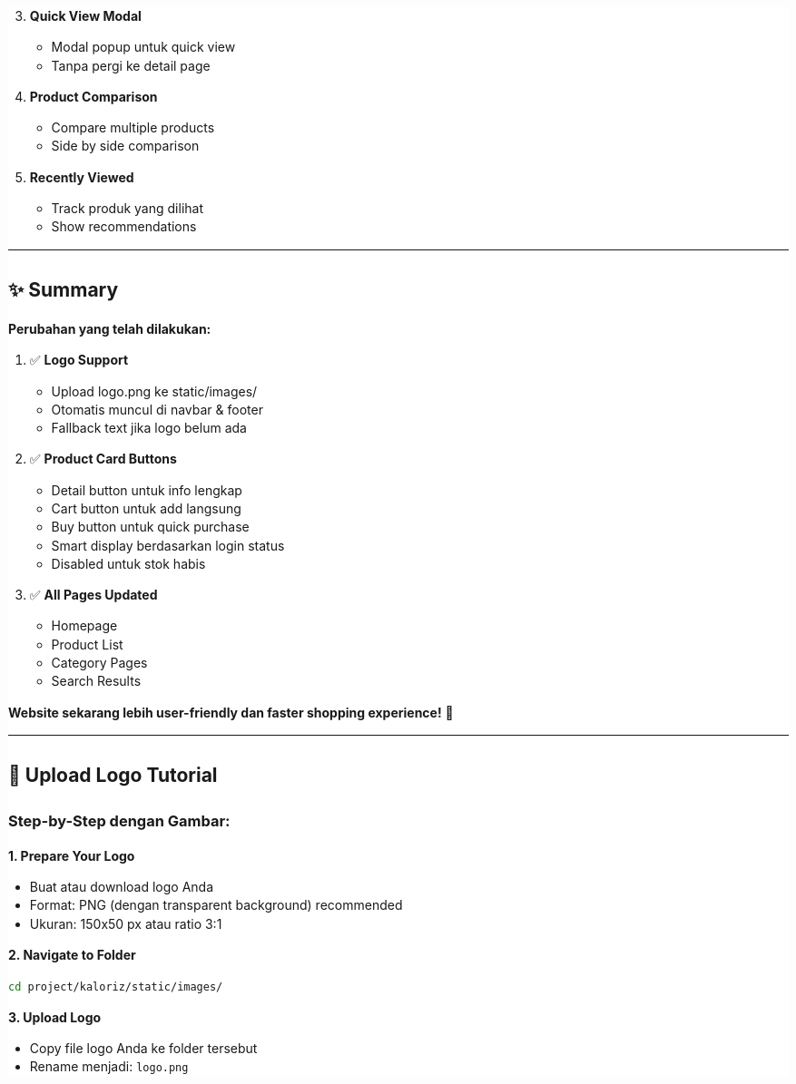 3. **Quick View Modal**
   - Modal popup untuk quick view
   - Tanpa pergi ke detail page

4. **Product Comparison**
   - Compare multiple products
   - Side by side comparison

5. **Recently Viewed**
   - Track produk yang dilihat
   - Show recommendations

---

## ✨ Summary

**Perubahan yang telah dilakukan:**

1. ✅ **Logo Support**
   - Upload logo.png ke static/images/
   - Otomatis muncul di navbar & footer
   - Fallback text jika logo belum ada

2. ✅ **Product Card Buttons**
   - Detail button untuk info lengkap
   - Cart button untuk add langsung
   - Buy button untuk quick purchase
   - Smart display berdasarkan login status
   - Disabled untuk stok habis

3. ✅ **All Pages Updated**
   - Homepage
   - Product List
   - Category Pages
   - Search Results

**Website sekarang lebih user-friendly dan faster shopping experience!** 🎉

---

## 📝 Upload Logo Tutorial

### Step-by-Step dengan Gambar:

**1. Prepare Your Logo**
- Buat atau download logo Anda
- Format: PNG (dengan transparent background) recommended
- Ukuran: 150x50 px atau ratio 3:1

**2. Navigate to Folder**
```bash
cd project/kaloriz/static/images/
```

**3. Upload Logo**
- Copy file logo Anda ke folder tersebut
- Rename menjadi: `logo.png`
